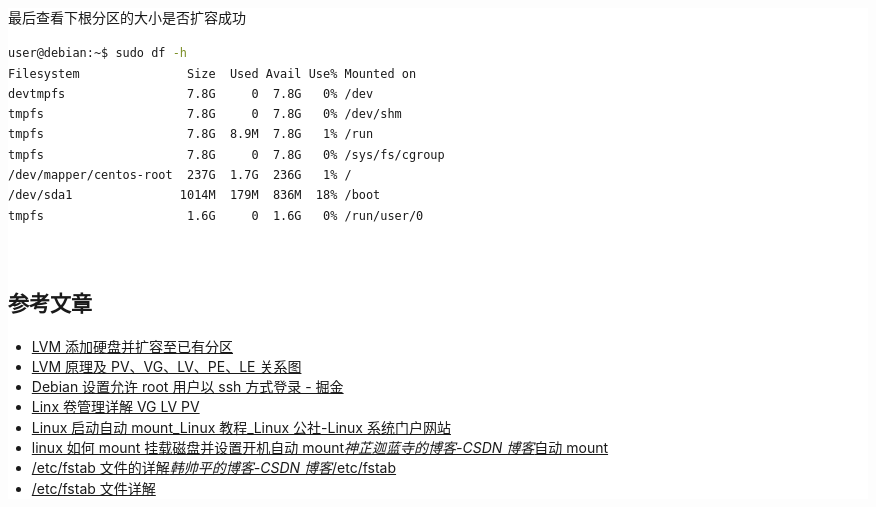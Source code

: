 最后查看下根分区的大小是否扩容成功

```bash
user@debian:~$ sudo df -h
Filesystem               Size  Used Avail Use% Mounted on
devtmpfs                 7.8G     0  7.8G   0% /dev
tmpfs                    7.8G     0  7.8G   0% /dev/shm
tmpfs                    7.8G  8.9M  7.8G   1% /run
tmpfs                    7.8G     0  7.8G   0% /sys/fs/cgroup
/dev/mapper/centos-root  237G  1.7G  236G   1% /
/dev/sda1               1014M  179M  836M  18% /boot
tmpfs                    1.6G     0  1.6G   0% /run/user/0
```

<br/>

## 参考文章

- [LVM 添加硬盘并扩容至已有分区](https://cloud.tencent.com/developer/article/1671893)
- [LVM 原理及 PV、VG、LV、PE、LE 关系图](https://blog.csdn.net/lenovouser/article/details/54233570)
- [Debian 设置允许 root 用户以 ssh 方式登录 - 掘金](https://juejin.cn/post/6939428723783368735)
- [Linx 卷管理详解 VG LV PV](https://www.jianshu.com/p/7ed13162c8bf)
- [Linux 启动自动 mount_Linux 教程\_Linux 公社-Linux 系统门户网站](https://www.linuxidc.com/Linux/2012-04/59110.htm)
- [linux 如何 mount 挂载磁盘并设置开机自动 mount*神芷迦蓝寺的博客-CSDN 博客*自动 mount](https://blog.csdn.net/mochou111/article/details/81298613)
- [/etc/fstab 文件的详解*韩帅平的博客-CSDN 博客*/etc/fstab](https://blog.csdn.net/youmatterhsp/article/details/83933158)
- [/etc/fstab 文件详解](https://www.jianshu.com/p/91de994e4b6c)
